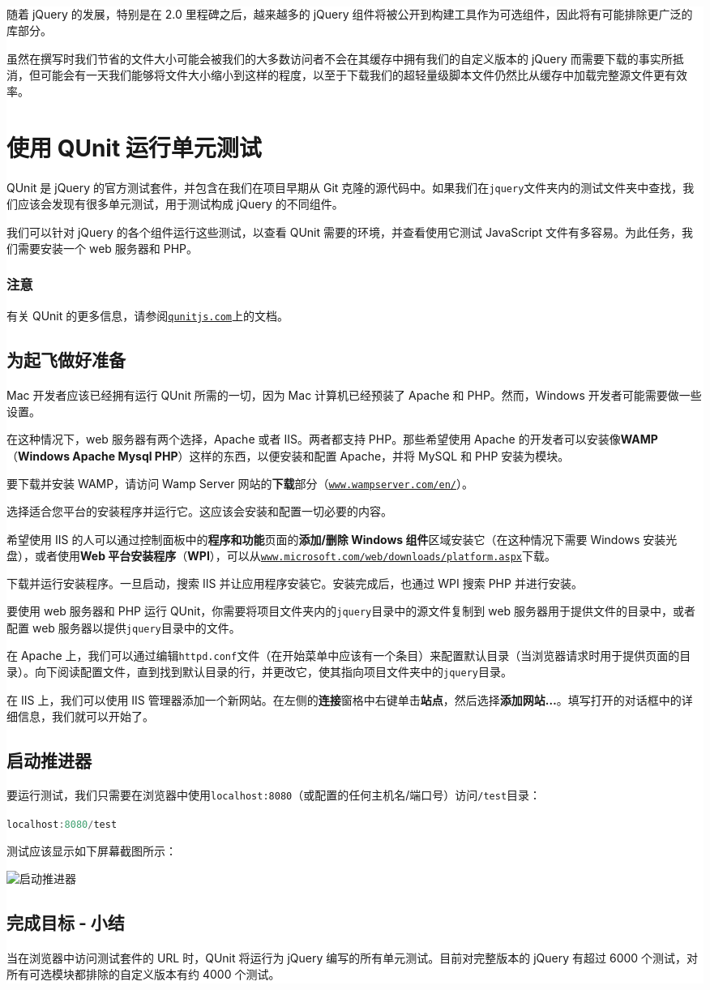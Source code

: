 随着 jQuery 的发展，特别是在 2.0 里程碑之后，越来越多的 jQuery 组件将被公开到构建工具作为可选组件，因此将有可能排除更广泛的库部分。

虽然在撰写时我们节省的文件大小可能会被我们的大多数访问者不会在其缓存中拥有我们的自定义版本的 jQuery 而需要下载的事实所抵消，但可能会有一天我们能够将文件大小缩小到这样的程度，以至于下载我们的超轻量级脚本文件仍然比从缓存中加载完整源文件更有效率。

# 使用 QUnit 运行单元测试

QUnit 是 jQuery 的官方测试套件，并包含在我们在项目早期从 Git 克隆的源代码中。如果我们在`jquery`文件夹内的测试文件夹中查找，我们应该会发现有很多单元测试，用于测试构成 jQuery 的不同组件。

我们可以针对 jQuery 的各个组件运行这些测试，以查看 QUnit 需要的环境，并查看使用它测试 JavaScript 文件有多容易。为此任务，我们需要安装一个 web 服务器和 PHP。

### 注意

有关 QUnit 的更多信息，请参阅[`qunitjs.com`](http://qunitjs.com)上的文档。

## 为起飞做好准备

Mac 开发者应该已经拥有运行 QUnit 所需的一切，因为 Mac 计算机已经预装了 Apache 和 PHP。然而，Windows 开发者可能需要做一些设置。

在这种情况下，web 服务器有两个选择，Apache 或者 IIS。两者都支持 PHP。那些希望使用 Apache 的开发者可以安装像**WAMP**（**Windows Apache Mysql PHP**）这样的东西，以便安装和配置 Apache，并将 MySQL 和 PHP 安装为模块。

要下载并安装 WAMP，请访问 Wamp Server 网站的**下载**部分（[`www.wampserver.com/en/`](http://www.wampserver.com/en/)）。

选择适合您平台的安装程序并运行它。这应该会安装和配置一切必要的内容。

希望使用 IIS 的人可以通过控制面板中的**程序和功能**页面的**添加/删除 Windows 组件**区域安装它（在这种情况下需要 Windows 安装光盘），或者使用**Web 平台安装程序**（**WPI**），可以从[`www.microsoft.com/web/downloads/platform.aspx`](http://www.microsoft.com/web/downloads/platform.aspx)下载。

下载并运行安装程序。一旦启动，搜索 IIS 并让应用程序安装它。安装完成后，也通过 WPI 搜索 PHP 并进行安装。

要使用 web 服务器和 PHP 运行 QUnit，你需要将项目文件夹内的`jquery`目录中的源文件复制到 web 服务器用于提供文件的目录中，或者配置 web 服务器以提供`jquery`目录中的文件。

在 Apache 上，我们可以通过编辑`httpd.conf`文件（在开始菜单中应该有一个条目）来配置默认目录（当浏览器请求时用于提供页面的目录）。向下阅读配置文件，直到找到默认目录的行，并更改它，使其指向项目文件夹中的`jquery`目录。

在 IIS 上，我们可以使用 IIS 管理器添加一个新网站。在左侧的**连接**窗格中右键单击**站点**，然后选择**添加网站…**。填写打开的对话框中的详细信息，我们就可以开始了。

## 启动推进器

要运行测试，我们只需要在浏览器中使用`localhost:8080`（或配置的任何主机名/端口号）访问`/test`目录：

```js
localhost:8080/test
```

测试应该显示如下屏幕截图所示：

![启动推进器](https://github.com/OpenDocCN/freelearn-jquery-zh/raw/master/docs/jq-htst/img/9106OS_07_02.jpg)

## 完成目标 - 小结

当在浏览器中访问测试套件的 URL 时，QUnit 将运行为 jQuery 编写的所有单元测试。目前对完整版本的 jQuery 有超过 6000 个测试，对所有可选模块都排除的自定义版本有约 4000 个测试。
